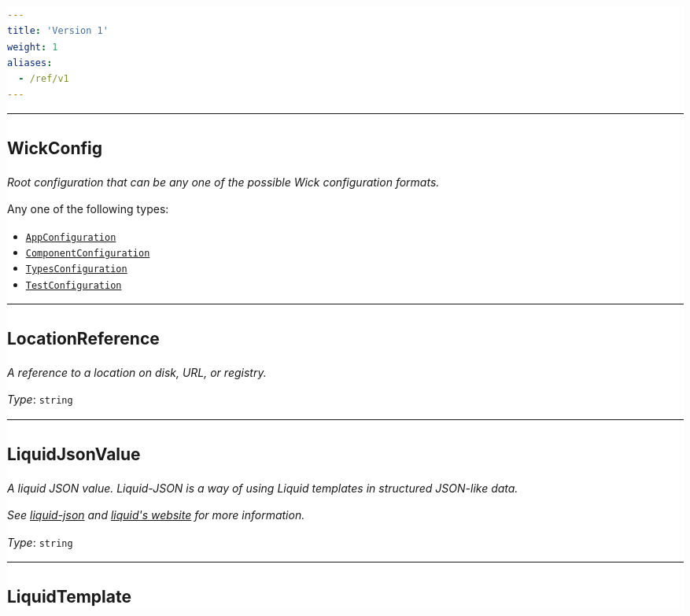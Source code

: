 ```yaml
---
title: 'Version 1'
weight: 1
aliases:
  - /ref/v1
---
```


---

## WickConfig

  <p>
    <div style="font-style:italic">Root configuration that can be any one of the possible Wick configuration formats.</div>
  </p>

Any one of the following types:

- [`AppConfiguration`](#appconfiguration)
- [`ComponentConfiguration`](#componentconfiguration)
- [`TypesConfiguration`](#typesconfiguration)
- [`TestConfiguration`](#testconfiguration)

---

## LocationReference

  <p>
    <div style="font-style:italic">A reference to a location on disk, URL, or registry.</div>
  </p>

_Type_: `string`

---

## LiquidJsonValue

  <p>
    <div style="font-style:italic">A liquid JSON value. Liquid-JSON is a way of using Liquid templates in structured JSON-like data.

See [liquid-json](https://crates.io/crates/liquid-json) and [liquid's website](https://shopify.github.io/liquid/) for more information.</div>

  </p>

_Type_: `string`

---

## LiquidTemplate
